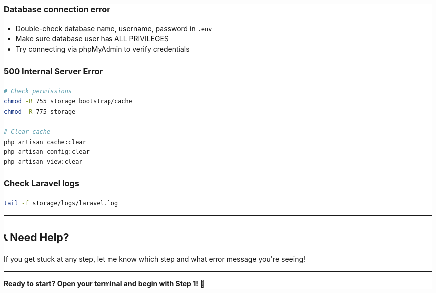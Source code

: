 ### Database connection error
- Double-check database name, username, password in `.env`
- Make sure database user has ALL PRIVILEGES
- Try connecting via phpMyAdmin to verify credentials

### 500 Internal Server Error
```bash
# Check permissions
chmod -R 755 storage bootstrap/cache
chmod -R 775 storage

# Clear cache
php artisan cache:clear
php artisan config:clear
php artisan view:clear
```

### Check Laravel logs
```bash
tail -f storage/logs/laravel.log
```

---

## 📞 Need Help?

If you get stuck at any step, let me know which step and what error message you're seeing!

---

**Ready to start? Open your terminal and begin with Step 1!** 🚀
